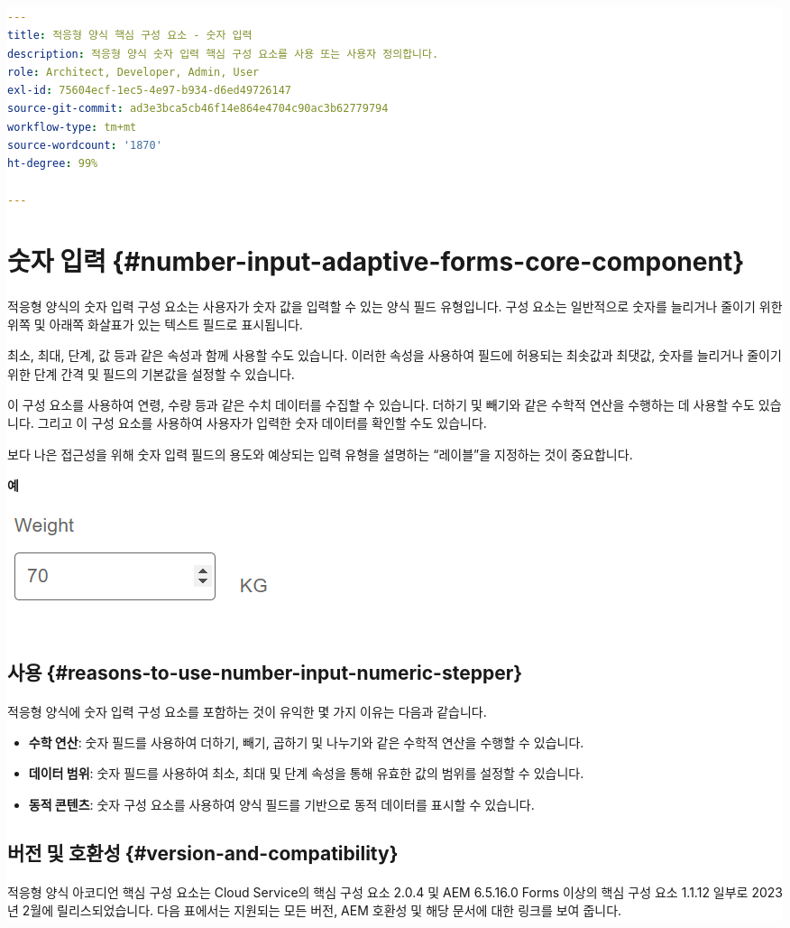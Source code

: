 ```yaml
---
title: 적응형 양식 핵심 구성 요소 - 숫자 입력
description: 적응형 양식 숫자 입력 핵심 구성 요소를 사용 또는 사용자 정의합니다.
role: Architect, Developer, Admin, User
exl-id: 75604ecf-1ec5-4e97-b934-d6ed49726147
source-git-commit: ad3e3bca5cb46f14e864e4704c90ac3b62779794
workflow-type: tm+mt
source-wordcount: '1870'
ht-degree: 99%

---
```


# 숫자 입력 {#number-input-adaptive-forms-core-component}

적응형 양식의 숫자 입력 구성 요소는 사용자가 숫자 값을 입력할 수 있는 양식 필드 유형입니다. 구성 요소는 일반적으로 숫자를 늘리거나 줄이기 위한 위쪽 및 아래쪽 화살표가 있는 텍스트 필드로 표시됩니다.

최소, 최대, 단계, 값 등과 같은 속성과 함께 사용할 수도 있습니다. 이러한 속성을 사용하여 필드에 허용되는 최솟값과 최댓값, 숫자를 늘리거나 줄이기 위한 단계 간격 및 필드의 기본값을 설정할 수 있습니다.

이 구성 요소를 사용하여 연령, 수량 등과 같은 수치 데이터를 수집할 수 있습니다. 더하기 및 빼기와 같은 수학적 연산을 수행하는 데 사용할 수도 있습니다. 그리고 이 구성 요소를 사용하여 사용자가 입력한 숫자 데이터를 확인할 수도 있습니다.

보다 나은 접근성을 위해 숫자 입력 필드의 용도와 예상되는 입력 유형을 설명하는 “레이블”을 지정하는 것이 중요합니다.

**예**

![](/help/adaptive-forms/assets/numeric-stepper.png)

## 사용 {#reasons-to-use-number-input-numeric-stepper}

적응형 양식에 숫자 입력 구성 요소를 포함하는 것이 유익한 몇 가지 이유는 다음과 같습니다.

* **수학 연산**: 숫자 필드를 사용하여 더하기, 빼기, 곱하기 및 나누기와 같은 수학적 연산을 수행할 수 있습니다.

* **데이터 범위**: 숫자 필드를 사용하여 최소, 최대 및 단계 속성을 통해 유효한 값의 범위를 설정할 수 있습니다.

* **동적 콘텐츠**: 숫자 구성 요소를 사용하여 양식 필드를 기반으로 동적 데이터를 표시할 수 있습니다.


## 버전 및 호환성 {#version-and-compatibility}

적응형 양식 아코디언 핵심 구성 요소는 Cloud Service의 핵심 구성 요소 2.0.4 및 AEM 6.5.16.0 Forms 이상의 핵심 구성 요소 1.1.12 일부로 2023년 2월에 릴리스되었습니다. 다음 표에서는 지원되는 모든 버전, AEM 호환성 및 해당 문서에 대한 링크를 보여 줍니다.
